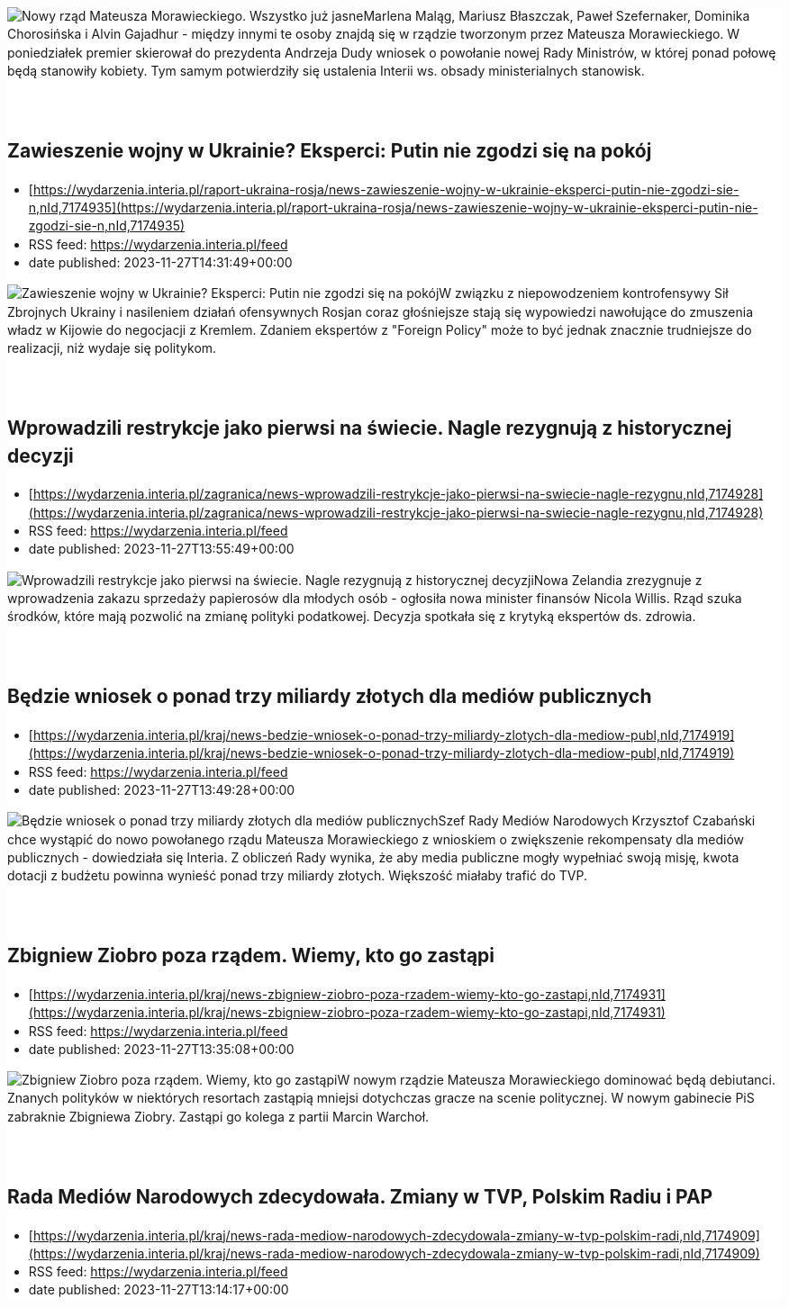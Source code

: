 <p><a href="https://wydarzenia.interia.pl/kraj/news-nowy-rzad-mateusza-morawieckiego-wszystko-juz-jasne,nId,7175009"><img align="left" alt="Nowy rząd Mateusza Morawieckiego. Wszystko już jasne" src="https://i.iplsc.com/nowy-rzad-mateusza-morawieckiego-wszystko-juz-jasne/000I3L0XFNYTC83S-C321.jpg" /></a>Marlena Maląg, Mariusz Błaszczak, Paweł Szefernaker, Dominika Chorosińska i Alvin Gajadhur - między innymi te osoby znajdą się w rządzie tworzonym przez Mateusza Morawieckiego. W poniedziałek premier skierował do prezydenta Andrzeja Dudy wniosek o powołanie nowej Rady Ministrów, w której ponad połowę będą stanowiły kobiety. Tym samym potwierdziły się ustalenia Interii ws. obsady ministerialnych stanowisk.</p><br clear="all" />

## Zawieszenie wojny w Ukrainie? Eksperci: Putin nie zgodzi się na pokój
 - [https://wydarzenia.interia.pl/raport-ukraina-rosja/news-zawieszenie-wojny-w-ukrainie-eksperci-putin-nie-zgodzi-sie-n,nId,7174935](https://wydarzenia.interia.pl/raport-ukraina-rosja/news-zawieszenie-wojny-w-ukrainie-eksperci-putin-nie-zgodzi-sie-n,nId,7174935)
 - RSS feed: https://wydarzenia.interia.pl/feed
 - date published: 2023-11-27T14:31:49+00:00

<p><a href="https://wydarzenia.interia.pl/raport-ukraina-rosja/news-zawieszenie-wojny-w-ukrainie-eksperci-putin-nie-zgodzi-sie-n,nId,7174935"><img align="left" alt="Zawieszenie wojny w Ukrainie? Eksperci: Putin nie zgodzi się na pokój" src="https://i.iplsc.com/zawieszenie-wojny-w-ukrainie-eksperci-putin-nie-zgodzi-sie-n/000I3J0SYPLXVLD3-C321.jpg" /></a>W związku z niepowodzeniem kontrofensywy Sił Zbrojnych Ukrainy i nasileniem działań ofensywnych Rosjan coraz głośniejsze stają się wypowiedzi nawołujące do zmuszenia władz w Kijowie do negocjacji z Kremlem. Zdaniem ekspertów z &quot;Foreign Policy&quot; może to być jednak znacznie trudniejsze do realizacji, niż wydaje się politykom.</p><br clear="all" />

## Wprowadzili restrykcje jako pierwsi na świecie. Nagle rezygnują z historycznej decyzji
 - [https://wydarzenia.interia.pl/zagranica/news-wprowadzili-restrykcje-jako-pierwsi-na-swiecie-nagle-rezygnu,nId,7174928](https://wydarzenia.interia.pl/zagranica/news-wprowadzili-restrykcje-jako-pierwsi-na-swiecie-nagle-rezygnu,nId,7174928)
 - RSS feed: https://wydarzenia.interia.pl/feed
 - date published: 2023-11-27T13:55:49+00:00

<p><a href="https://wydarzenia.interia.pl/zagranica/news-wprowadzili-restrykcje-jako-pierwsi-na-swiecie-nagle-rezygnu,nId,7174928"><img align="left" alt="Wprowadzili restrykcje jako pierwsi na świecie. Nagle rezygnują z historycznej decyzji " src="https://i.iplsc.com/wprowadzili-restrykcje-jako-pierwsi-na-swiecie-nagle-rezygnu/000I3J32EF0NBL4R-C321.jpg" /></a>Nowa Zelandia zrezygnuje z wprowadzenia zakazu sprzedaży papierosów dla młodych osób - ogłosiła nowa minister finansów Nicola Willis. Rząd szuka środków, które mają pozwolić na zmianę polityki podatkowej. Decyzja spotkała się z krytyką ekspertów ds. zdrowia.</p><br clear="all" />

## Będzie wniosek o ponad trzy miliardy złotych dla mediów publicznych
 - [https://wydarzenia.interia.pl/kraj/news-bedzie-wniosek-o-ponad-trzy-miliardy-zlotych-dla-mediow-publ,nId,7174919](https://wydarzenia.interia.pl/kraj/news-bedzie-wniosek-o-ponad-trzy-miliardy-zlotych-dla-mediow-publ,nId,7174919)
 - RSS feed: https://wydarzenia.interia.pl/feed
 - date published: 2023-11-27T13:49:28+00:00

<p><a href="https://wydarzenia.interia.pl/kraj/news-bedzie-wniosek-o-ponad-trzy-miliardy-zlotych-dla-mediow-publ,nId,7174919"><img align="left" alt="Będzie wniosek o ponad trzy miliardy złotych dla mediów publicznych" src="https://i.iplsc.com/bedzie-wniosek-o-ponad-trzy-miliardy-zlotych-dla-mediow-publ/000I3JU4AISI448Q-C321.jpg" /></a>Szef Rady Mediów Narodowych Krzysztof Czabański chce wystąpić do nowo powołanego rządu Mateusza Morawieckiego z wnioskiem o zwiększenie rekompensaty dla mediów publicznych - dowiedziała się Interia. Z obliczeń Rady wynika, że aby media publiczne mogły wypełniać swoją misję, kwota dotacji z budżetu powinna wynieść ponad trzy miliardy złotych. Większość miałaby trafić do TVP.</p><br clear="all" />

## Zbigniew Ziobro poza rządem. Wiemy, kto go zastąpi
 - [https://wydarzenia.interia.pl/kraj/news-zbigniew-ziobro-poza-rzadem-wiemy-kto-go-zastapi,nId,7174931](https://wydarzenia.interia.pl/kraj/news-zbigniew-ziobro-poza-rzadem-wiemy-kto-go-zastapi,nId,7174931)
 - RSS feed: https://wydarzenia.interia.pl/feed
 - date published: 2023-11-27T13:35:08+00:00

<p><a href="https://wydarzenia.interia.pl/kraj/news-zbigniew-ziobro-poza-rzadem-wiemy-kto-go-zastapi,nId,7174931"><img align="left" alt="Zbigniew Ziobro poza rządem. Wiemy, kto go zastąpi" src="https://i.iplsc.com/zbigniew-ziobro-poza-rzadem-wiemy-kto-go-zastapi/000I3IQF8LE5KD7X-C321.jpg" /></a>W nowym rządzie Mateusza Morawieckiego dominować będą debiutanci. Znanych polityków w niektórych resortach zastąpią mniejsi dotychczas gracze na scenie politycznej. W nowym gabinecie PiS zabraknie Zbigniewa Ziobry. Zastąpi go kolega z partii Marcin Warchoł.</p><br clear="all" />

## Rada Mediów Narodowych zdecydowała. Zmiany w TVP, Polskim Radiu i PAP
 - [https://wydarzenia.interia.pl/kraj/news-rada-mediow-narodowych-zdecydowala-zmiany-w-tvp-polskim-radi,nId,7174909](https://wydarzenia.interia.pl/kraj/news-rada-mediow-narodowych-zdecydowala-zmiany-w-tvp-polskim-radi,nId,7174909)
 - RSS feed: https://wydarzenia.interia.pl/feed
 - date published: 2023-11-27T13:14:17+00:00
